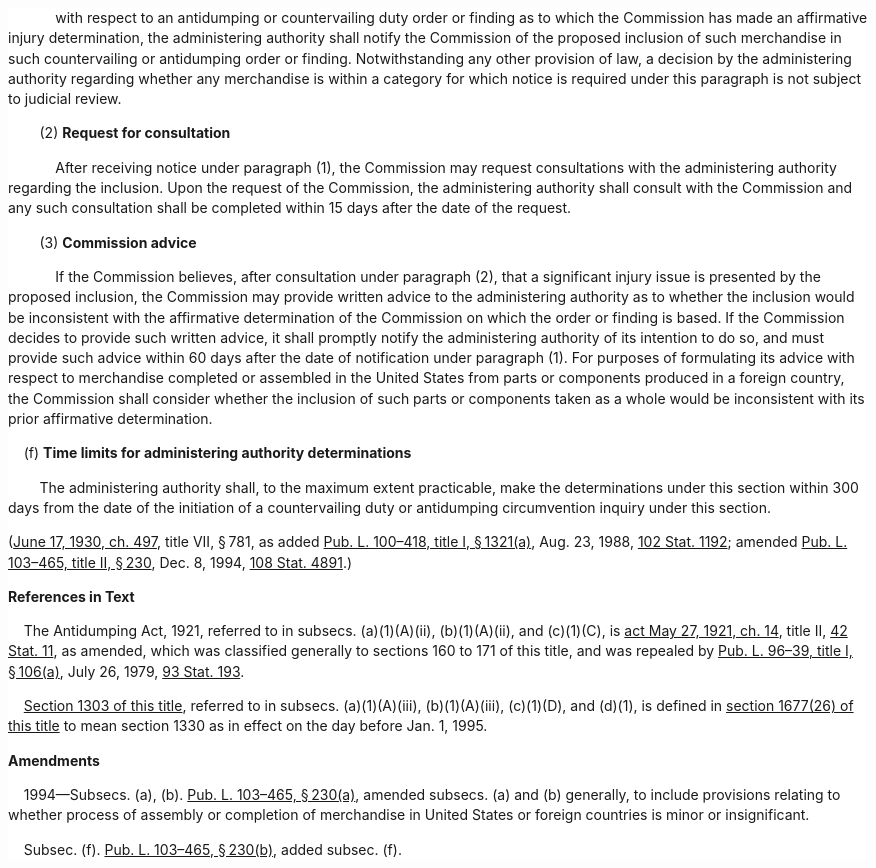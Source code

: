             with respect to an antidumping or countervailing duty order or finding as to which the Commission has made an affirmative injury determination, the administering authority shall notify the Commission of the proposed inclusion of such merchandise in such countervailing or antidumping order or finding. Notwithstanding any other provision of law, a decision by the administering authority regarding whether any merchandise is within a category for which notice is required under this paragraph is not subject to judicial review.

        (2) __Request for consultation__ 

            After receiving notice under paragraph (1), the Commission may request consultations with the administering authority regarding the inclusion. Upon the request of the Commission, the administering authority shall consult with the Commission and any such consultation shall be completed within 15 days after the date of the request.

        (3) __Commission advice__ 

            If the Commission believes, after consultation under paragraph (2), that a significant injury issue is presented by the proposed inclusion, the Commission may provide written advice to the administering authority as to whether the inclusion would be inconsistent with the affirmative determination of the Commission on which the order or finding is based. If the Commission decides to provide such written advice, it shall promptly notify the administering authority of its intention to do so, and must provide such advice within 60 days after the date of notification under paragraph (1). For purposes of formulating its advice with respect to merchandise completed or assembled in the United States from parts or components produced in a foreign country, the Commission shall consider whether the inclusion of such parts or components taken as a whole would be inconsistent with its prior affirmative determination.

    (f) __Time limits for administering authority determinations__ 

        The administering authority shall, to the maximum extent practicable, make the determinations under this section within 300 days from the date of the initiation of a countervailing duty or antidumping circumvention inquiry under this section.

([June 17, 1930, ch. 497][/us/act/1930-06-17/ch497], title VII, § 781, as added [Pub. L. 100–418, title I, § 1321(a)][/us/pl/100/418/s1321/a], Aug. 23, 1988, [102 Stat. 1192][/us/stat/102/1192]; amended [Pub. L. 103–465, title II, § 230][/us/pl/103/465/s230], Dec. 8, 1994, [108 Stat. 4891][/us/stat/108/4891].)

 __References in Text__ 

    The Antidumping Act, 1921, referred to in subsecs. (a)(1)(A)(ii), (b)(1)(A)(ii), and (c)(1)(C), is [act May 27, 1921, ch. 14][/us/act/1921-05-27/ch14], title II, [42 Stat. 11][/us/stat/42/11], as amended, which was classified generally to sections 160 to 171 of this title, and was repealed by [Pub. L. 96–39, title I, § 106(a)][/us/pl/96/39/s106/a], July 26, 1979, [93 Stat. 193][/us/stat/93/193].

    [Section 1303 of this title][/us/usc/t19/s1303], referred to in subsecs. (a)(1)(A)(iii), (b)(1)(A)(iii), (c)(1)(D), and (d)(1), is defined in [section 1677(26) of this title][/us/usc/t19/s1677/26] to mean section 1330 as in effect on the day before Jan. 1, 1995.

 __Amendments__ 

    1994—Subsecs. (a), (b). [Pub. L. 103–465, § 230(a)][/us/pl/103/465/s230/a], amended subsecs. (a) and (b) generally, to include provisions relating to whether process of assembly or completion of merchandise in United States or foreign countries is minor or insignificant.

    Subsec. (f). [Pub. L. 103–465, § 230(b)][/us/pl/103/465/s230/b], added subsec. (f).


[/us/usc/t19/s1673e]: https://publicdocs.github.io/go/links?ns=uslm&ref=%2Fus%2Fusc%2Ft19%2Fs1673e
[/us/usc/t19/s1671e]: https://publicdocs.github.io/go/links?ns=uslm&ref=%2Fus%2Fusc%2Ft19%2Fs1671e
[/us/usc/t19/s1673e]: https://publicdocs.github.io/go/links?ns=uslm&ref=%2Fus%2Fusc%2Ft19%2Fs1673e
[/us/usc/t19/s1671e]: https://publicdocs.github.io/go/links?ns=uslm&ref=%2Fus%2Fusc%2Ft19%2Fs1671e
[/us/usc/t19/s1673e]: https://publicdocs.github.io/go/links?ns=uslm&ref=%2Fus%2Fusc%2Ft19%2Fs1673e
[/us/usc/t19/s1671e]: https://publicdocs.github.io/go/links?ns=uslm&ref=%2Fus%2Fusc%2Ft19%2Fs1671e
[/us/act/1930-06-17/ch497]: https://publicdocs.github.io/go/links?ns=uslm&ref=%2Fus%2Fact%2F1930-06-17%2Fch497
[/us/pl/100/418/s1321/a]: https://publicdocs.github.io/go/links?ns=uslm&ref=%2Fus%2Fpl%2F100%2F418%2Fs1321%2Fa
[/us/stat/102/1192]: https://publicdocs.github.io/go/links?ns=uslm&ref=%2Fus%2Fstat%2F102%2F1192
[/us/pl/103/465/s230]: https://publicdocs.github.io/go/links?ns=uslm&ref=%2Fus%2Fpl%2F103%2F465%2Fs230
[/us/stat/108/4891]: https://publicdocs.github.io/go/links?ns=uslm&ref=%2Fus%2Fstat%2F108%2F4891
[/us/act/1921-05-27/ch14]: https://publicdocs.github.io/go/links?ns=uslm&ref=%2Fus%2Fact%2F1921-05-27%2Fch14
[/us/stat/42/11]: https://publicdocs.github.io/go/links?ns=uslm&ref=%2Fus%2Fstat%2F42%2F11
[/us/pl/96/39/s106/a]: https://publicdocs.github.io/go/links?ns=uslm&ref=%2Fus%2Fpl%2F96%2F39%2Fs106%2Fa
[/us/stat/93/193]: https://publicdocs.github.io/go/links?ns=uslm&ref=%2Fus%2Fstat%2F93%2F193
[/us/usc/t19/s1303]: https://publicdocs.github.io/go/links?ns=uslm&ref=%2Fus%2Fusc%2Ft19%2Fs1303
[/us/usc/t19/s1677/26]: https://publicdocs.github.io/go/links?ns=uslm&ref=%2Fus%2Fusc%2Ft19%2Fs1677%2F26
[/us/pl/103/465/s230/a]: https://publicdocs.github.io/go/links?ns=uslm&ref=%2Fus%2Fpl%2F103%2F465%2Fs230%2Fa
[/us/pl/103/465/s230/b]: https://publicdocs.github.io/go/links?ns=uslm&ref=%2Fus%2Fpl%2F103%2F465%2Fs230%2Fb
[/us/pl/103/465]: https://publicdocs.github.io/go/links?ns=uslm&ref=%2Fus%2Fpl%2F103%2F465
[/us/pl/103/465/s291]: https://publicdocs.github.io/go/links?ns=uslm&ref=%2Fus%2Fpl%2F103%2F465%2Fs291
[/us/usc/t19/s1671]: https://publicdocs.github.io/go/links?ns=uslm&ref=%2Fus%2Fusc%2Ft19%2Fs1671
[/us/pl/100/418/s1337/d]: https://publicdocs.github.io/go/links?ns=uslm&ref=%2Fus%2Fpl%2F100%2F418%2Fs1337%2Fd
[/us/usc/t19/s1671]: https://publicdocs.github.io/go/links?ns=uslm&ref=%2Fus%2Fusc%2Ft19%2Fs1671
